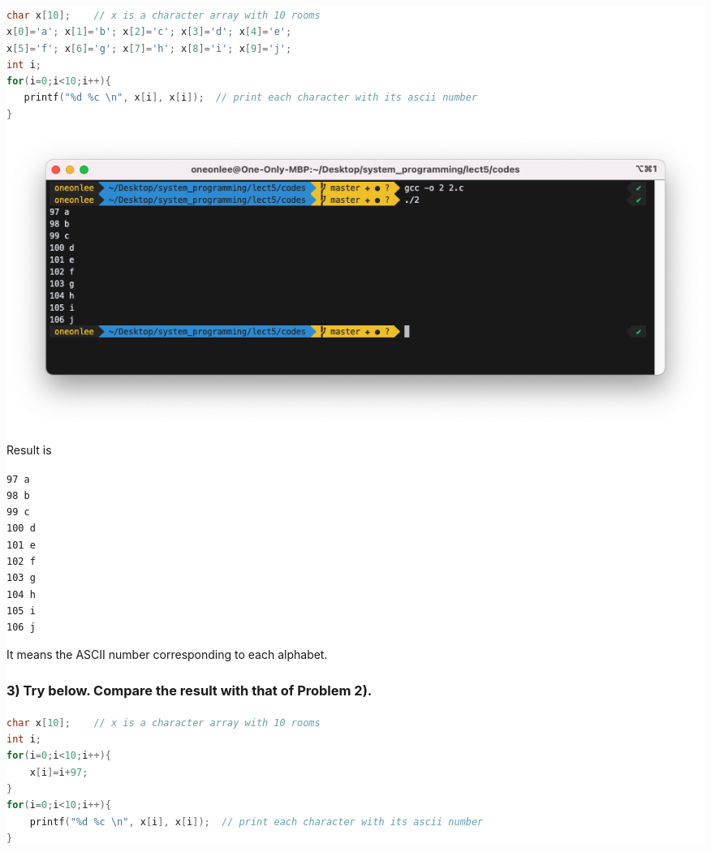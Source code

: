 ```c
char x[10];    // x is a character array with 10 rooms
x[0]='a'; x[1]='b'; x[2]='c'; x[3]='d'; x[4]='e';
x[5]='f'; x[6]='g'; x[7]='h'; x[8]='i'; x[9]='j';
int i;
for(i=0;i<10;i++){
   printf("%d %c \n", x[i], x[i]);  // print each character with its ascii number
}
```

![](img/img2.png)

Result is

```
97 a
98 b
99 c
100 d
101 e
102 f
103 g
104 h
105 i
106 j
```

It means the ASCII number corresponding to each alphabet.

### 3) Try below. Compare the result with that of Problem 2).

```c
char x[10];    // x is a character array with 10 rooms
int i;
for(i=0;i<10;i++){
    x[i]=i+97;
}
for(i=0;i<10;i++){
    printf("%d %c \n", x[i], x[i]);  // print each character with its ascii number
}
```
